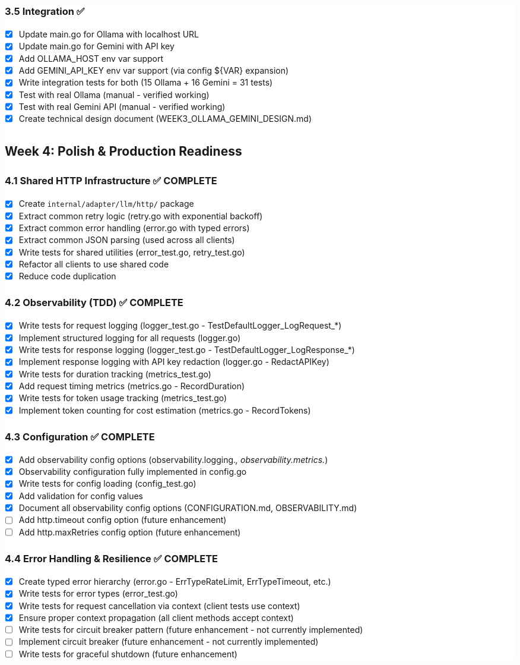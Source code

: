 ### 3.5 Integration ✅
- [x] Update main.go for Ollama with localhost URL
- [x] Update main.go for Gemini with API key
- [x] Add OLLAMA_HOST env var support
- [x] Add GEMINI_API_KEY env var support (via config ${VAR} expansion)
- [x] Write integration tests for both (15 Ollama + 16 Gemini = 31 tests)
- [x] Test with real Ollama (manual - verified working)
- [x] Test with real Gemini API (manual - verified working)
- [x] Create technical design document (WEEK3_OLLAMA_GEMINI_DESIGN.md)

## Week 4: Polish & Production Readiness

### 4.1 Shared HTTP Infrastructure ✅ COMPLETE
- [x] Create `internal/adapter/llm/http/` package
- [x] Extract common retry logic (retry.go with exponential backoff)
- [x] Extract common error handling (error.go with typed errors)
- [x] Extract common JSON parsing (used across all clients)
- [x] Write tests for shared utilities (error_test.go, retry_test.go)
- [x] Refactor all clients to use shared code
- [x] Reduce code duplication

### 4.2 Observability (TDD) ✅ COMPLETE
- [x] Write tests for request logging (logger_test.go - TestDefaultLogger_LogRequest_*)
- [x] Implement structured logging for all requests (logger.go)
- [x] Write tests for response logging (logger_test.go - TestDefaultLogger_LogResponse_*)
- [x] Implement response logging with API key redaction (logger.go - RedactAPIKey)
- [x] Write tests for duration tracking (metrics_test.go)
- [x] Add request timing metrics (metrics.go - RecordDuration)
- [x] Write tests for token usage tracking (metrics_test.go)
- [x] Implement token counting for cost estimation (metrics.go - RecordTokens)

### 4.3 Configuration ✅ COMPLETE
- [x] Add observability config options (observability.logging.*, observability.metrics.*)
- [x] Observability configuration fully implemented in config.go
- [x] Write tests for config loading (config_test.go)
- [x] Add validation for config values
- [x] Document all observability config options (CONFIGURATION.md, OBSERVABILITY.md)
- [ ] Add http.timeout config option (future enhancement)
- [ ] Add http.maxRetries config option (future enhancement)

### 4.4 Error Handling & Resilience ✅ COMPLETE
- [x] Create typed error hierarchy (error.go - ErrTypeRateLimit, ErrTypeTimeout, etc.)
- [x] Write tests for error types (error_test.go)
- [x] Write tests for request cancellation via context (client tests use context)
- [x] Ensure proper context propagation (all client methods accept context)
- [ ] Write tests for circuit breaker pattern (future enhancement - not currently implemented)
- [ ] Implement circuit breaker (future enhancement - not currently implemented)
- [ ] Write tests for graceful shutdown (future enhancement)
